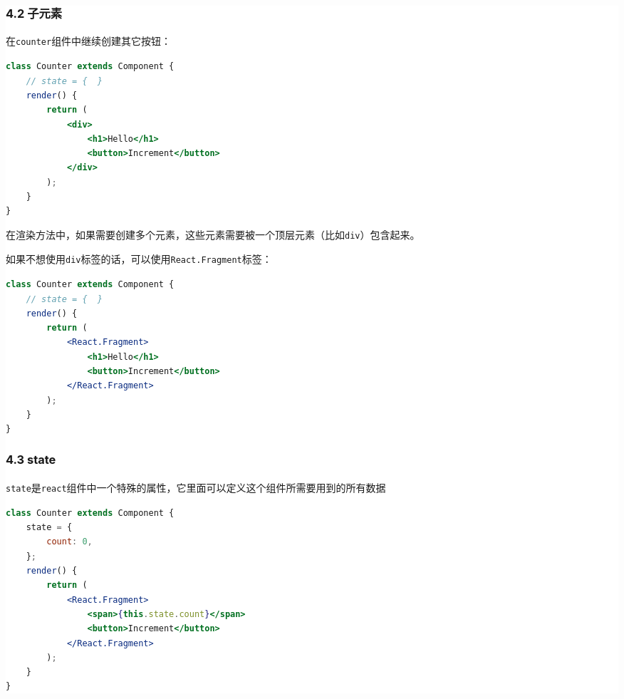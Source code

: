 ### 4.2 子元素

在`counter`组件中继续创建其它按钮：

```jsx
class Counter extends Component {
	// state = {  }
	render() {
		return (
			<div>
				<h1>Hello</h1>
				<button>Increment</button>
			</div>
		);
	}
}
```

在渲染方法中，如果需要创建多个元素，这些元素需要被一个顶层元素（比如`div`）包含起来。

如果不想使用`div`标签的话，可以使用`React.Fragment`标签：

```jsx
class Counter extends Component {
	// state = {  }
	render() {
		return (
			<React.Fragment>
				<h1>Hello</h1>
				<button>Increment</button>
			</React.Fragment>
		);
	}
}
```

### 4.3 state

`state`是`react`组件中一个特殊的属性，它里面可以定义这个组件所需要用到的所有数据

```jsx
class Counter extends Component {
	state = {
		count: 0,
	};
	render() {
		return (
			<React.Fragment>
				<span>{this.state.count}</span>
				<button>Increment</button>
			</React.Fragment>
		);
	}
}
```
